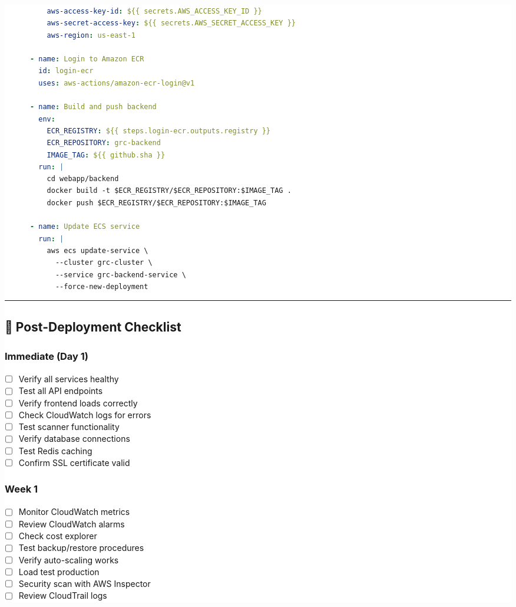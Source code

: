 ```yaml
          aws-access-key-id: ${{ secrets.AWS_ACCESS_KEY_ID }}
          aws-secret-access-key: ${{ secrets.AWS_SECRET_ACCESS_KEY }}
          aws-region: us-east-1
      
      - name: Login to Amazon ECR
        id: login-ecr
        uses: aws-actions/amazon-ecr-login@v1
      
      - name: Build and push backend
        env:
          ECR_REGISTRY: ${{ steps.login-ecr.outputs.registry }}
          ECR_REPOSITORY: grc-backend
          IMAGE_TAG: ${{ github.sha }}
        run: |
          cd webapp/backend
          docker build -t $ECR_REGISTRY/$ECR_REPOSITORY:$IMAGE_TAG .
          docker push $ECR_REGISTRY/$ECR_REPOSITORY:$IMAGE_TAG
      
      - name: Update ECS service
        run: |
          aws ecs update-service \
            --cluster grc-cluster \
            --service grc-backend-service \
            --force-new-deployment
```

---

## 📝 Post-Deployment Checklist

### Immediate (Day 1)
- [ ] Verify all services healthy
- [ ] Test all API endpoints
- [ ] Verify frontend loads correctly
- [ ] Check CloudWatch logs for errors
- [ ] Test scanner functionality
- [ ] Verify database connections
- [ ] Test Redis caching
- [ ] Confirm SSL certificate valid

### Week 1
- [ ] Monitor CloudWatch metrics
- [ ] Review CloudWatch alarms
- [ ] Check cost explorer
- [ ] Test backup/restore procedures
- [ ] Verify auto-scaling works
- [ ] Load test production
- [ ] Security scan with AWS Inspector
- [ ] Review CloudTrail logs
